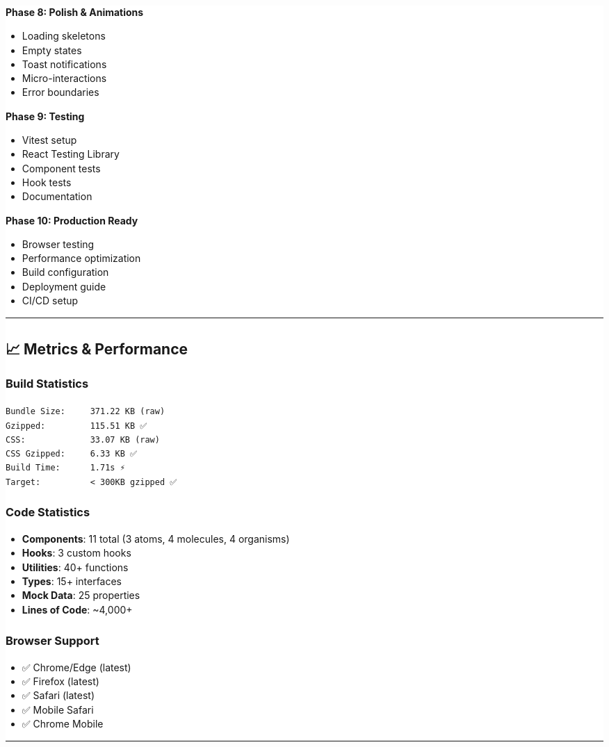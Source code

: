 **Phase 8: Polish & Animations**
- Loading skeletons
- Empty states
- Toast notifications
- Micro-interactions
- Error boundaries

**Phase 9: Testing**
- Vitest setup
- React Testing Library
- Component tests
- Hook tests
- Documentation

**Phase 10: Production Ready**
- Browser testing
- Performance optimization
- Build configuration
- Deployment guide
- CI/CD setup

---

## 📈 Metrics & Performance

### Build Statistics
```
Bundle Size:     371.22 KB (raw)
Gzipped:         115.51 KB ✅
CSS:             33.07 KB (raw)
CSS Gzipped:     6.33 KB ✅
Build Time:      1.71s ⚡
Target:          < 300KB gzipped ✅
```

### Code Statistics
- **Components**: 11 total (3 atoms, 4 molecules, 4 organisms)
- **Hooks**: 3 custom hooks
- **Utilities**: 40+ functions
- **Types**: 15+ interfaces
- **Mock Data**: 25 properties
- **Lines of Code**: ~4,000+

### Browser Support
- ✅ Chrome/Edge (latest)
- ✅ Firefox (latest)
- ✅ Safari (latest)
- ✅ Mobile Safari
- ✅ Chrome Mobile

---
